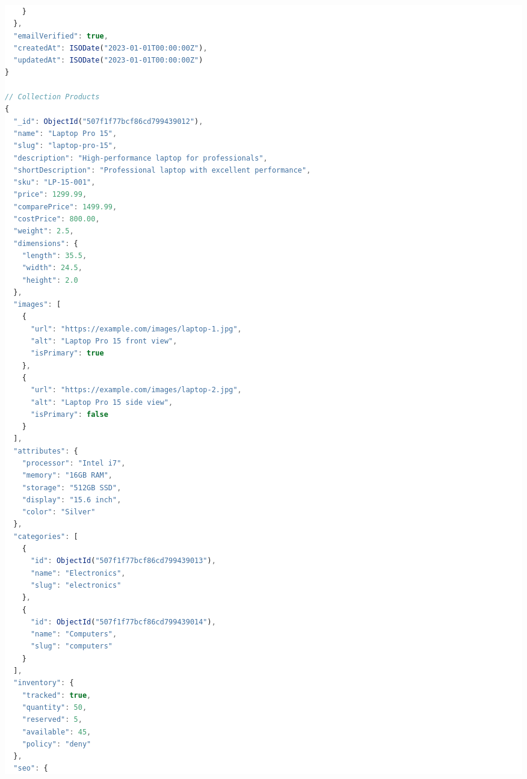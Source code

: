 ```javascript
    }
  },
  "emailVerified": true,
  "createdAt": ISODate("2023-01-01T00:00:00Z"),
  "updatedAt": ISODate("2023-01-01T00:00:00Z")
}

// Collection Products
{
  "_id": ObjectId("507f1f77bcf86cd799439012"),
  "name": "Laptop Pro 15",
  "slug": "laptop-pro-15",
  "description": "High-performance laptop for professionals",
  "shortDescription": "Professional laptop with excellent performance",
  "sku": "LP-15-001",
  "price": 1299.99,
  "comparePrice": 1499.99,
  "costPrice": 800.00,
  "weight": 2.5,
  "dimensions": {
    "length": 35.5,
    "width": 24.5,
    "height": 2.0
  },
  "images": [
    {
      "url": "https://example.com/images/laptop-1.jpg",
      "alt": "Laptop Pro 15 front view",
      "isPrimary": true
    },
    {
      "url": "https://example.com/images/laptop-2.jpg",
      "alt": "Laptop Pro 15 side view",
      "isPrimary": false
    }
  ],
  "attributes": {
    "processor": "Intel i7",
    "memory": "16GB RAM",
    "storage": "512GB SSD",
    "display": "15.6 inch",
    "color": "Silver"
  },
  "categories": [
    {
      "id": ObjectId("507f1f77bcf86cd799439013"),
      "name": "Electronics",
      "slug": "electronics"
    },
    {
      "id": ObjectId("507f1f77bcf86cd799439014"),
      "name": "Computers",
      "slug": "computers"
    }
  ],
  "inventory": {
    "tracked": true,
    "quantity": 50,
    "reserved": 5,
    "available": 45,
    "policy": "deny"
  },
  "seo": {
```